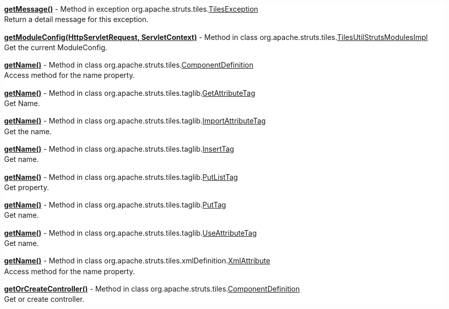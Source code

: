 [**getMessage()**](./org/apache/struts/tiles/TilesException.html.md#getMessage()) - Method in exception org.apache.struts.tiles.[TilesException](./org/apache/struts/tiles/TilesException.html "class in org.apache.struts.tiles")  
Return a detail message for this exception.

[**getModuleConfig(HttpServletRequest, ServletContext)**](./org/apache/struts/tiles/TilesUtilStrutsModulesImpl.html.md#getModuleConfig(javax.servlet.http.HttpServletRequest,%20javax.servlet.ServletContext)) - Method in class org.apache.struts.tiles.[TilesUtilStrutsModulesImpl](./org/apache/struts/tiles/TilesUtilStrutsModulesImpl.html "class in org.apache.struts.tiles")  
Get the current ModuleConfig.

[**getName()**](./org/apache/struts/tiles/ComponentDefinition.html.md#getName()) - Method in class org.apache.struts.tiles.[ComponentDefinition](./org/apache/struts/tiles/ComponentDefinition.html "class in org.apache.struts.tiles")  
Access method for the name property.

[**getName()**](./org/apache/struts/tiles/taglib/GetAttributeTag.html.md#getName()) - Method in class org.apache.struts.tiles.taglib.[GetAttributeTag](./org/apache/struts/tiles/taglib/GetAttributeTag.html "class in org.apache.struts.tiles.taglib")  
Get Name.

[**getName()**](./org/apache/struts/tiles/taglib/ImportAttributeTag.html.md#getName()) - Method in class org.apache.struts.tiles.taglib.[ImportAttributeTag](./org/apache/struts/tiles/taglib/ImportAttributeTag.html "class in org.apache.struts.tiles.taglib")  
Get the name.

[**getName()**](./org/apache/struts/tiles/taglib/InsertTag.html.md#getName()) - Method in class org.apache.struts.tiles.taglib.[InsertTag](./org/apache/struts/tiles/taglib/InsertTag.html "class in org.apache.struts.tiles.taglib")  
Get name.

[**getName()**](./org/apache/struts/tiles/taglib/PutListTag.html.md#getName()) - Method in class org.apache.struts.tiles.taglib.[PutListTag](./org/apache/struts/tiles/taglib/PutListTag.html "class in org.apache.struts.tiles.taglib")  
Get property.

[**getName()**](./org/apache/struts/tiles/taglib/PutTag.html.md#getName()) - Method in class org.apache.struts.tiles.taglib.[PutTag](./org/apache/struts/tiles/taglib/PutTag.html "class in org.apache.struts.tiles.taglib")  
Get name.

[**getName()**](./org/apache/struts/tiles/taglib/UseAttributeTag.html.md#getName()) - Method in class org.apache.struts.tiles.taglib.[UseAttributeTag](./org/apache/struts/tiles/taglib/UseAttributeTag.html "class in org.apache.struts.tiles.taglib")  
Get name.

[**getName()**](./org/apache/struts/tiles/xmlDefinition/XmlAttribute.html.md#getName()) - Method in class org.apache.struts.tiles.xmlDefinition.[XmlAttribute](./org/apache/struts/tiles/xmlDefinition/XmlAttribute.html "class in org.apache.struts.tiles.xmlDefinition")  
Access method for the name property.

[**getOrCreateController()**](./org/apache/struts/tiles/ComponentDefinition.html.md#getOrCreateController()) - Method in class org.apache.struts.tiles.[ComponentDefinition](./org/apache/struts/tiles/ComponentDefinition.html "class in org.apache.struts.tiles")  
Get or create controller.
